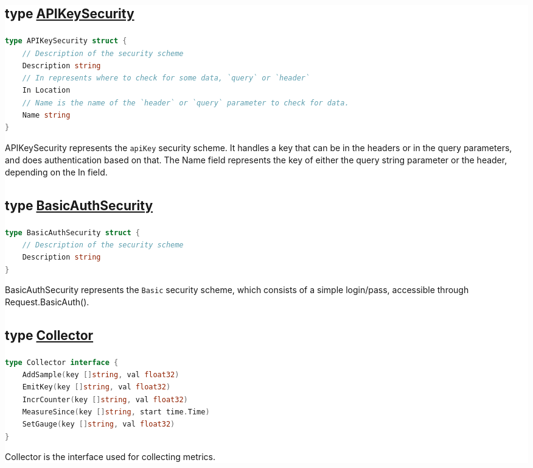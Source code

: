 


## <a name="APIKeySecurity">type</a> [APIKeySecurity](/src/target/security.go?s=2328:2588#L56)
``` go
type APIKeySecurity struct {
    // Description of the security scheme
    Description string
    // In represents where to check for some data, `query` or `header`
    In Location
    // Name is the name of the `header` or `query` parameter to check for data.
    Name string
}

```
APIKeySecurity represents the `apiKey` security scheme. It handles a key that can be in the
headers or in the query parameters, and does authentication based on that.  The Name field
represents the key of either the query string parameter or the header, depending on the In field.










## <a name="BasicAuthSecurity">type</a> [BasicAuthSecurity](/src/target/security.go?s=1944:2036#L48)
``` go
type BasicAuthSecurity struct {
    // Description of the security scheme
    Description string
}

```
BasicAuthSecurity represents the `Basic` security scheme, which consists of a simple login/pass,
accessible through Request.BasicAuth().










## <a name="Collector">type</a> [Collector](/src/target/metrics.go?s=729:953#L35)
``` go
type Collector interface {
    AddSample(key []string, val float32)
    EmitKey(key []string, val float32)
    IncrCounter(key []string, val float32)
    MeasureSince(key []string, start time.Time)
    SetGauge(key []string, val float32)
}
```
Collector is the interface used for collecting metrics.
